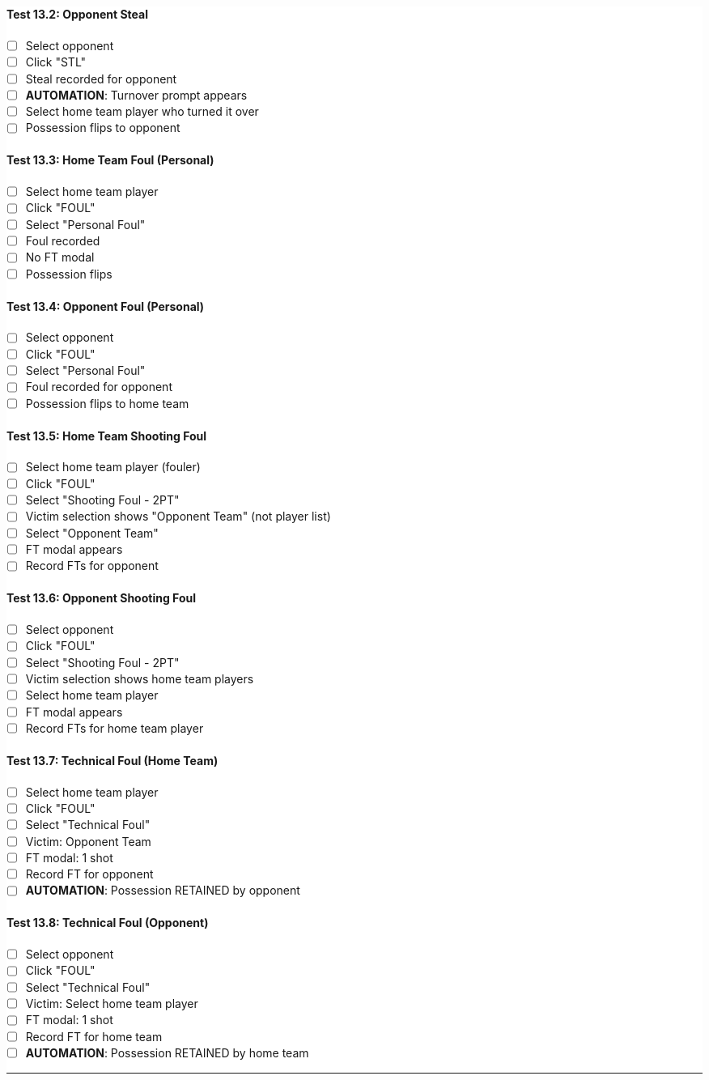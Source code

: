#### Test 13.2: Opponent Steal
- [ ] Select opponent
- [ ] Click "STL"
- [ ] Steal recorded for opponent
- [ ] **AUTOMATION**: Turnover prompt appears
- [ ] Select home team player who turned it over
- [ ] Possession flips to opponent

#### Test 13.3: Home Team Foul (Personal)
- [ ] Select home team player
- [ ] Click "FOUL"
- [ ] Select "Personal Foul"
- [ ] Foul recorded
- [ ] No FT modal
- [ ] Possession flips

#### Test 13.4: Opponent Foul (Personal)
- [ ] Select opponent
- [ ] Click "FOUL"
- [ ] Select "Personal Foul"
- [ ] Foul recorded for opponent
- [ ] Possession flips to home team

#### Test 13.5: Home Team Shooting Foul
- [ ] Select home team player (fouler)
- [ ] Click "FOUL"
- [ ] Select "Shooting Foul - 2PT"
- [ ] Victim selection shows "Opponent Team" (not player list)
- [ ] Select "Opponent Team"
- [ ] FT modal appears
- [ ] Record FTs for opponent

#### Test 13.6: Opponent Shooting Foul
- [ ] Select opponent
- [ ] Click "FOUL"
- [ ] Select "Shooting Foul - 2PT"
- [ ] Victim selection shows home team players
- [ ] Select home team player
- [ ] FT modal appears
- [ ] Record FTs for home team player

#### Test 13.7: Technical Foul (Home Team)
- [ ] Select home team player
- [ ] Click "FOUL"
- [ ] Select "Technical Foul"
- [ ] Victim: Opponent Team
- [ ] FT modal: 1 shot
- [ ] Record FT for opponent
- [ ] **AUTOMATION**: Possession RETAINED by opponent

#### Test 13.8: Technical Foul (Opponent)
- [ ] Select opponent
- [ ] Click "FOUL"
- [ ] Select "Technical Foul"
- [ ] Victim: Select home team player
- [ ] FT modal: 1 shot
- [ ] Record FT for home team
- [ ] **AUTOMATION**: Possession RETAINED by home team

---